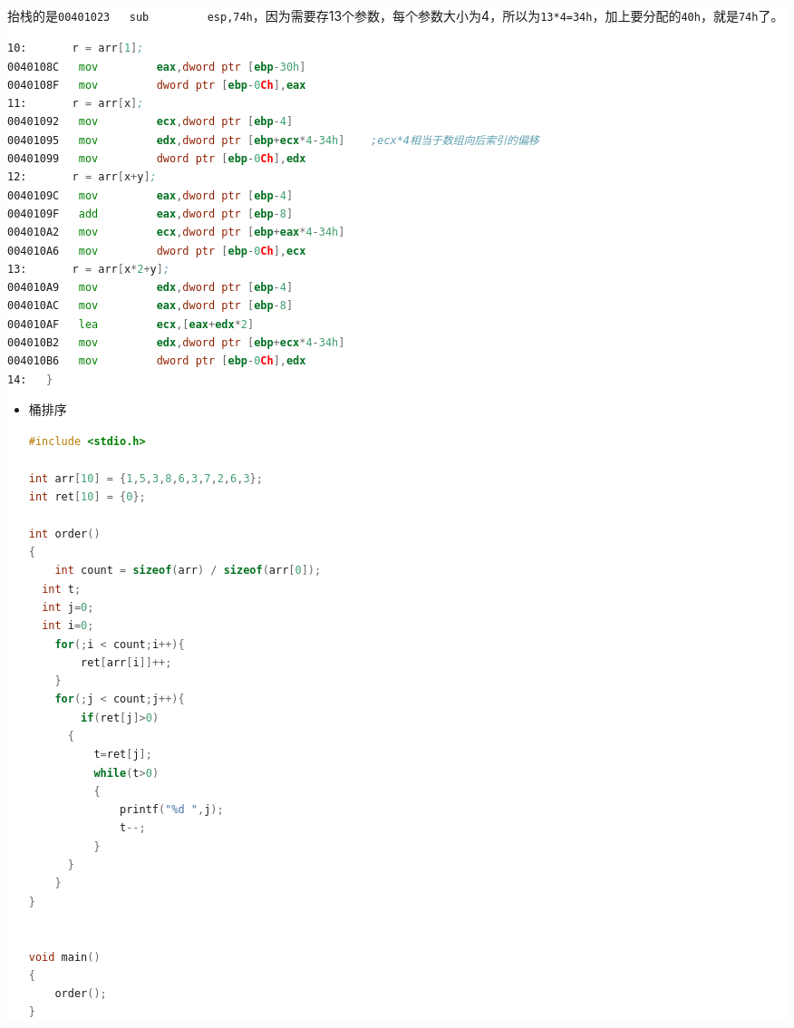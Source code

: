   抬栈的是`00401023   sub         esp,74h`，因为需要存13个参数，每个参数大小为4，所以为`13*4=34h`，加上要分配的`40h`，就是`74h`了。

  ```asm
  10:       r = arr[1];
  0040108C   mov         eax,dword ptr [ebp-30h]
  0040108F   mov         dword ptr [ebp-0Ch],eax
  11:       r = arr[x];
  00401092   mov         ecx,dword ptr [ebp-4]
  00401095   mov         edx,dword ptr [ebp+ecx*4-34h]    ;ecx*4相当于数组向后索引的偏移
  00401099   mov         dword ptr [ebp-0Ch],edx
  12:       r = arr[x+y];
  0040109C   mov         eax,dword ptr [ebp-4]
  0040109F   add         eax,dword ptr [ebp-8]
  004010A2   mov         ecx,dword ptr [ebp+eax*4-34h]
  004010A6   mov         dword ptr [ebp-0Ch],ecx
  13:       r = arr[x*2+y];
  004010A9   mov         edx,dword ptr [ebp-4]
  004010AC   mov         eax,dword ptr [ebp-8]
  004010AF   lea         ecx,[eax+edx*2]
  004010B2   mov         edx,dword ptr [ebp+ecx*4-34h]
  004010B6   mov         dword ptr [ebp-0Ch],edx
  14:   }
  ```

- 桶排序

  ```c
  #include <stdio.h>
  
  int arr[10] = {1,5,3,8,6,3,7,2,6,3};
  int ret[10] = {0};
  
  int order()
  {
      int count = sizeof(arr) / sizeof(arr[0]);
  	int t;
  	int j=0;
  	int i=0;
      for(;i < count;i++){
          ret[arr[i]]++;
      }
      for(;j < count;j++){
          if(ret[j]>0)
  		{
  			t=ret[j];
  			while(t>0)
  			{
  				printf("%d ",j);
  				t--;
  			}
  		}
      }
  }
  
  
  void main()
  {
      order();
  }
  ```
  

  [0]: 00007ff77ca71a90
  [1]: 00007ff77ca71ab0
  [2]: 00007ff77ca71ad0
  [3]: 00007ff77ca71a30
  [4]: 00007ff77ca71a50
  [5]: 00007ff77ca71a70
  [6]: 0000000000000000
  [7]: 00007ff77ca73b60
  [8]: 00007ff77ca719e0
  [0]: 00007ff78c641a30
  [1]: 00007ff78c641a50
  [2]: 00007ff78c641a90
  [3]: 00007ff78c641a70
  [4]: 0000000000000000
  [5]: 00007ff78c643b40
  [6]: 00007ff78c6419e0
  [7]: 00007ff78c6419b0
  [8]: 00007ff78c641e50